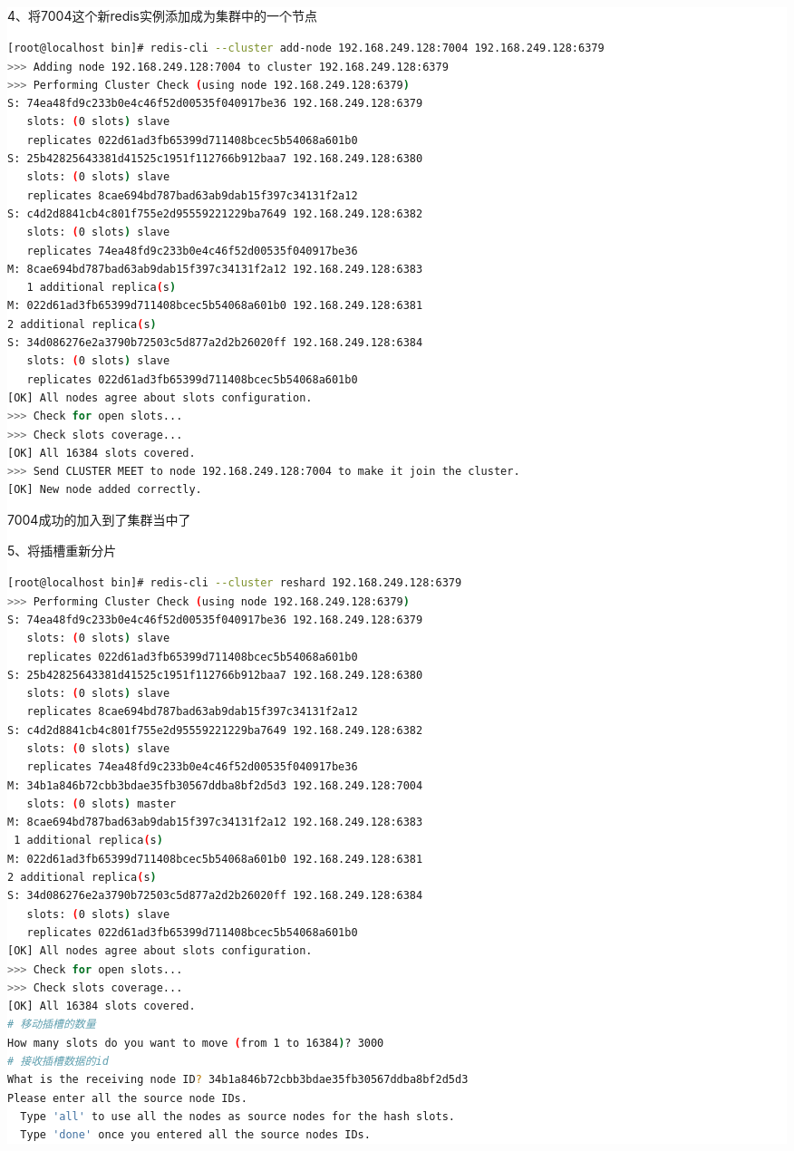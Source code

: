 4、将7004这个新redis实例添加成为集群中的一个节点

```sh
[root@localhost bin]# redis-cli --cluster add-node 192.168.249.128:7004 192.168.249.128:6379
>>> Adding node 192.168.249.128:7004 to cluster 192.168.249.128:6379
>>> Performing Cluster Check (using node 192.168.249.128:6379)
S: 74ea48fd9c233b0e4c46f52d00535f040917be36 192.168.249.128:6379
   slots: (0 slots) slave
   replicates 022d61ad3fb65399d711408bcec5b54068a601b0
S: 25b42825643381d41525c1951f112766b912baa7 192.168.249.128:6380
   slots: (0 slots) slave
   replicates 8cae694bd787bad63ab9dab15f397c34131f2a12
S: c4d2d8841cb4c801f755e2d95559221229ba7649 192.168.249.128:6382
   slots: (0 slots) slave
   replicates 74ea48fd9c233b0e4c46f52d00535f040917be36
M: 8cae694bd787bad63ab9dab15f397c34131f2a12 192.168.249.128:6383
   1 additional replica(s)
M: 022d61ad3fb65399d711408bcec5b54068a601b0 192.168.249.128:6381
2 additional replica(s)
S: 34d086276e2a3790b72503c5d877a2d2b26020ff 192.168.249.128:6384
   slots: (0 slots) slave
   replicates 022d61ad3fb65399d711408bcec5b54068a601b0
[OK] All nodes agree about slots configuration.
>>> Check for open slots...
>>> Check slots coverage...
[OK] All 16384 slots covered.
>>> Send CLUSTER MEET to node 192.168.249.128:7004 to make it join the cluster.
[OK] New node added correctly.
```

7004成功的加入到了集群当中了

5、将插槽重新分片

```sh
[root@localhost bin]# redis-cli --cluster reshard 192.168.249.128:6379
>>> Performing Cluster Check (using node 192.168.249.128:6379)
S: 74ea48fd9c233b0e4c46f52d00535f040917be36 192.168.249.128:6379
   slots: (0 slots) slave
   replicates 022d61ad3fb65399d711408bcec5b54068a601b0
S: 25b42825643381d41525c1951f112766b912baa7 192.168.249.128:6380
   slots: (0 slots) slave
   replicates 8cae694bd787bad63ab9dab15f397c34131f2a12
S: c4d2d8841cb4c801f755e2d95559221229ba7649 192.168.249.128:6382
   slots: (0 slots) slave
   replicates 74ea48fd9c233b0e4c46f52d00535f040917be36
M: 34b1a846b72cbb3bdae35fb30567ddba8bf2d5d3 192.168.249.128:7004
   slots: (0 slots) master
M: 8cae694bd787bad63ab9dab15f397c34131f2a12 192.168.249.128:6383
 1 additional replica(s)
M: 022d61ad3fb65399d711408bcec5b54068a601b0 192.168.249.128:6381
2 additional replica(s)
S: 34d086276e2a3790b72503c5d877a2d2b26020ff 192.168.249.128:6384
   slots: (0 slots) slave
   replicates 022d61ad3fb65399d711408bcec5b54068a601b0
[OK] All nodes agree about slots configuration.
>>> Check for open slots...
>>> Check slots coverage...
[OK] All 16384 slots covered.
# 移动插槽的数量
How many slots do you want to move (from 1 to 16384)? 3000
# 接收插槽数据的id
What is the receiving node ID? 34b1a846b72cbb3bdae35fb30567ddba8bf2d5d3
Please enter all the source node IDs.
  Type 'all' to use all the nodes as source nodes for the hash slots.
  Type 'done' once you entered all the source nodes IDs.
```